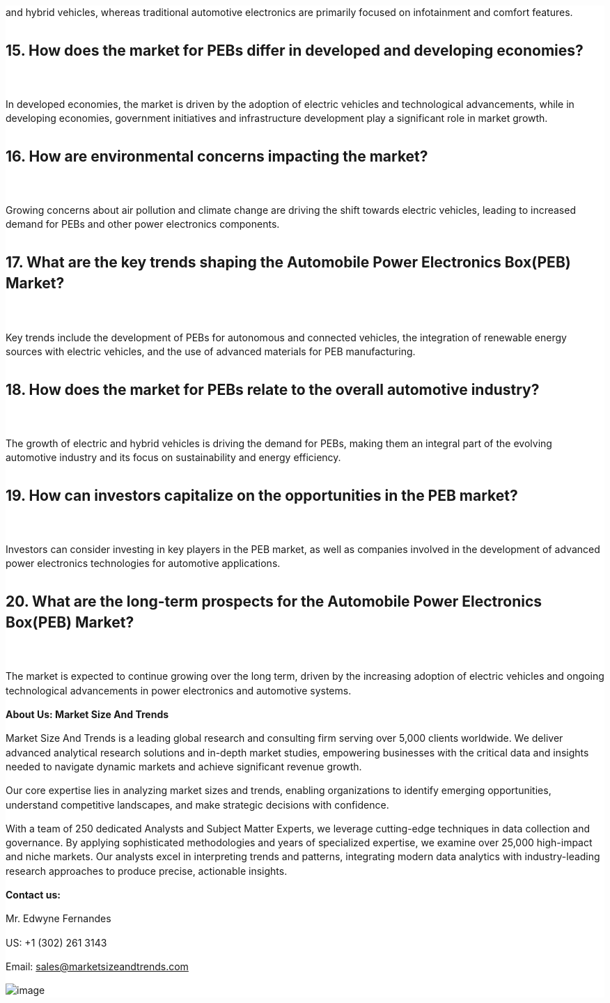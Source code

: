 and hybrid vehicles, whereas traditional automotive electronics are primarily focused on infotainment and comfort features.</p><h2>15. How does the market for PEBs differ in developed and developing economies?</h2><p>&nbsp;</p><p>In developed economies, the market is driven by the adoption of electric vehicles and technological advancements, while in developing economies, government initiatives and infrastructure development play a significant role in market growth.</p><h2>16. How are environmental concerns impacting the market?</h2><p>&nbsp;</p><p>Growing concerns about air pollution and climate change are driving the shift towards electric vehicles, leading to increased demand for PEBs and other power electronics components.</p><h2>17. What are the key trends shaping the Automobile Power Electronics Box(PEB) Market?</h2><p>&nbsp;</p><p>Key trends include the development of PEBs for autonomous and connected vehicles, the integration of renewable energy sources with electric vehicles, and the use of advanced materials for PEB manufacturing.</p><h2>18. How does the market for PEBs relate to the overall automotive industry?</h2><p>&nbsp;</p><p>The growth of electric and hybrid vehicles is driving the demand for PEBs, making them an integral part of the evolving automotive industry and its focus on sustainability and energy efficiency.</p><h2>19. How can investors capitalize on the opportunities in the PEB market?</h2><p>&nbsp;</p><p>Investors can consider investing in key players in the PEB market, as well as companies involved in the development of advanced power electronics technologies for automotive applications.</p><h2>20. What are the long-term prospects for the Automobile Power Electronics Box(PEB) Market?</h2><p>&nbsp;</p><p>The market is expected to continue growing over the long term, driven by the increasing adoption of electric vehicles and ongoing technological advancements in power electronics and automotive systems.</p></body></html></p><p><strong>About Us:&nbsp;Market Size And Trends</strong></p><p>Market Size And Trends&nbsp;is a leading global research and consulting firm serving over 5,000 clients worldwide. We deliver advanced analytical research solutions and in-depth market studies, empowering businesses with the critical data and insights needed to navigate dynamic markets and achieve significant revenue growth.</p><p>Our core expertise lies in analyzing market sizes and trends, enabling organizations to identify emerging opportunities, understand competitive landscapes, and make strategic decisions with confidence.</p><p>With a team of 250 dedicated Analysts and Subject Matter Experts, we leverage cutting-edge techniques in data collection and governance. By applying sophisticated methodologies and years of specialized expertise, we examine over 25,000 high-impact and niche markets. Our analysts excel in interpreting trends and patterns, integrating modern data analytics with industry-leading research approaches to produce precise, actionable insights.</p><p><strong>Contact us:</strong></p><p>Mr. Edwyne Fernandes</p><p>US: +1 (302) 261 3143</p><p>Email: <a href="mailto:sales@marketsizeandtrends.com">sales@marketsizeandtrends.com</a>&nbsp;</p>
![image](https://github.com/user-attachments/assets/032f3316-3cab-4e68-bf4c-ae0241306640)
